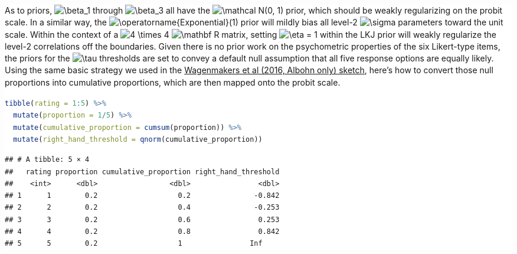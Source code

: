 As to priors,
![\\beta_1](https://latex.codecogs.com/png.image?%5Cdpi%7B110%7D&space;%5Cbg_white&space;%5Cbeta_1 "\beta_1")
through
![\\beta_3](https://latex.codecogs.com/png.image?%5Cdpi%7B110%7D&space;%5Cbg_white&space;%5Cbeta_3 "\beta_3")
all have the
![\\mathcal N(0, 1)](https://latex.codecogs.com/png.image?%5Cdpi%7B110%7D&space;%5Cbg_white&space;%5Cmathcal%20N%280%2C%201%29 "\mathcal N(0, 1)")
prior, which should be weakly regularizing on the probit scale. In a
similar way, the
![\\operatorname{Exponential}(1)](https://latex.codecogs.com/png.image?%5Cdpi%7B110%7D&space;%5Cbg_white&space;%5Coperatorname%7BExponential%7D%281%29 "\operatorname{Exponential}(1)")
prior will mildly bias all level-2
![\\sigma](https://latex.codecogs.com/png.image?%5Cdpi%7B110%7D&space;%5Cbg_white&space;%5Csigma "\sigma")
parameters toward the unit scale. Within the context of a
![4 \\times 4](https://latex.codecogs.com/png.image?%5Cdpi%7B110%7D&space;%5Cbg_white&space;4%20%5Ctimes%204 "4 \times 4")
![\\mathbf R](https://latex.codecogs.com/png.image?%5Cdpi%7B110%7D&space;%5Cbg_white&space;%5Cmathbf%20R "\mathbf R")
matrix, setting
![\\eta = 1](https://latex.codecogs.com/png.image?%5Cdpi%7B110%7D&space;%5Cbg_white&space;%5Ceta%20%3D%201 "\eta = 1")
within the LKJ prior will weakly regularize the level-2 correlations off
the boundaries. Given there is no prior work on the psychometric
properties of the six Likert-type items, the priors for the
![\\tau](https://latex.codecogs.com/png.image?%5Cdpi%7B110%7D&space;%5Cbg_white&space;%5Ctau "\tau")
thresholds are set to convey a default null assumption that all five
response options are equally likely. Using the same basic strategy we
used in the [Wagenmakers et al (2016, Albohn only)
sketch](https://github.com/ASKurz/Experimental-design-and-the-GLMM/blob/main/sketches/Wagenmakers-et-al--2016--Albohn-only.md#conventional-multilevel-ordinal-model),
here’s how to convert those null proportions into cumulative
proportions, which are then mapped onto the probit scale.

``` r
tibble(rating = 1:5) %>% 
  mutate(proportion = 1/5) %>% 
  mutate(cumulative_proportion = cumsum(proportion)) %>% 
  mutate(right_hand_threshold = qnorm(cumulative_proportion))
```

    ## # A tibble: 5 × 4
    ##   rating proportion cumulative_proportion right_hand_threshold
    ##    <int>      <dbl>                 <dbl>                <dbl>
    ## 1      1        0.2                   0.2               -0.842
    ## 2      2        0.2                   0.4               -0.253
    ## 3      3        0.2                   0.6                0.253
    ## 4      4        0.2                   0.8                0.842
    ## 5      5        0.2                   1                Inf
